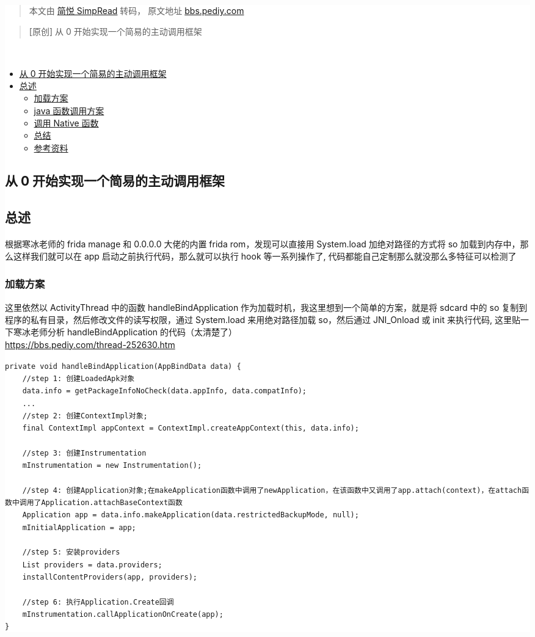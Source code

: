 > 本文由 [简悦 SimpRead](http://ksria.com/simpread/) 转码， 原文地址 [bbs.pediy.com](https://bbs.pediy.com/thread-270028.htm)

> [原创] 从 0 开始实现一个简易的主动调用框架



 



*   [从 0 开始实现一个简易的主动调用框架](#从0开始实现一个简易的主动调用框架)
*   [总述](#总述)
    *   [加载方案](#加载方案)
    *   [java 函数调用方案](#java函数调用方案)
    *   [调用 Native 函数](#调用native函数)
    *   [总结](#总结)
    *   [参考资料](#参考资料)



从 0 开始实现一个简易的主动调用框架
-------------------

总述
--

根据寒冰老师的 frida manage 和 0.0.0.0 大佬的内置 frida rom，发现可以直接用 System.load 加绝对路径的方式将 so 加载到内存中，那么这样我们就可以在 app 启动之前执行代码，那么就可以执行 hook 等一系列操作了, 代码都能自己定制那么就没那么多特征可以检测了

### 加载方案

这里依然以 ActivityThread 中的函数 handleBindApplication 作为加载时机，我这里想到一个简单的方案，就是将 sdcard 中的 so 复制到程序的私有目录，然后修改文件的读写权限，通过 System.load 来用绝对路径加载 so，然后通过 JNI_Onload 或 init 来执行代码, 这里贴一下寒冰老师分析 handleBindApplication 的代码（太清楚了）  
https://bbs.pediy.com/thread-252630.htm

```
private void handleBindApplication(AppBindData data) {
    //step 1: 创建LoadedApk对象
    data.info = getPackageInfoNoCheck(data.appInfo, data.compatInfo);
    ...
    //step 2: 创建ContextImpl对象;
    final ContextImpl appContext = ContextImpl.createAppContext(this, data.info);
 
    //step 3: 创建Instrumentation
    mInstrumentation = new Instrumentation();
 
    //step 4: 创建Application对象;在makeApplication函数中调用了newApplication，在该函数中又调用了app.attach(context)，在attach函数中调用了Application.attachBaseContext函数
    Application app = data.info.makeApplication(data.restrictedBackupMode, null);
    mInitialApplication = app;
 
    //step 5: 安装providers
    List providers = data.providers;
    installContentProviders(app, providers);
 
    //step 6: 执行Application.Create回调
    mInstrumentation.callApplicationOnCreate(app);
} 
```
